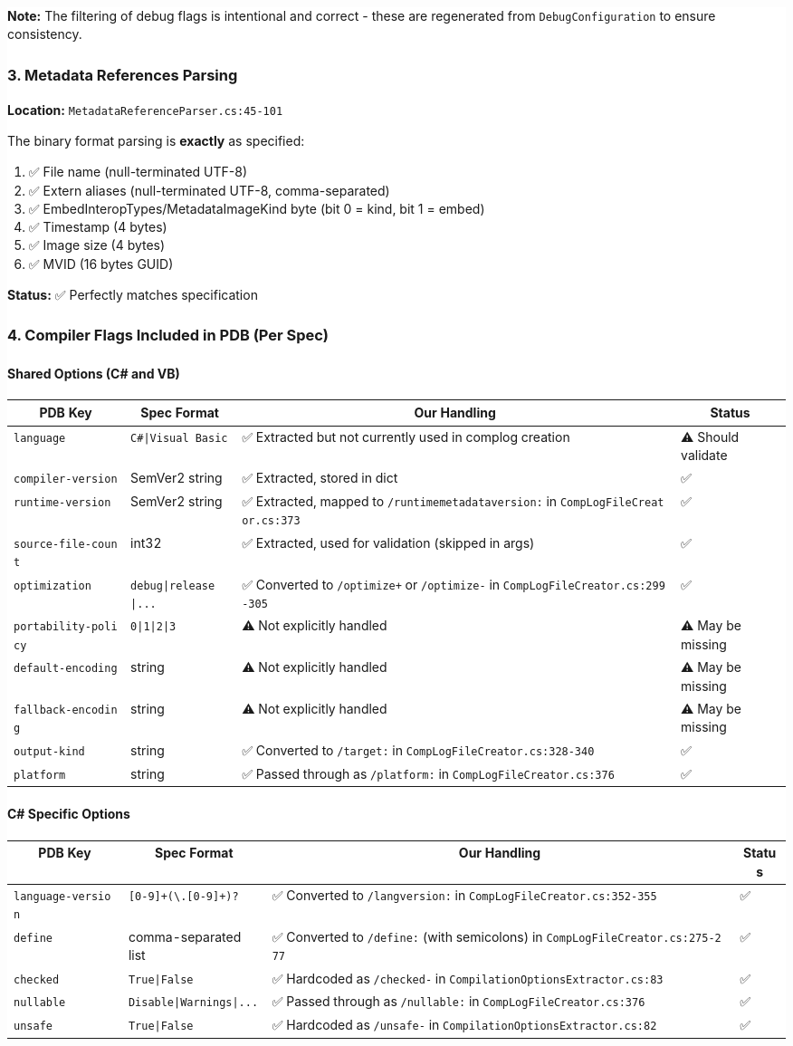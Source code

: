 **Note:** The filtering of debug flags is intentional and correct - these are regenerated from `DebugConfiguration` to ensure consistency.

### 3. Metadata References Parsing

**Location:** `MetadataReferenceParser.cs:45-101`

The binary format parsing is **exactly** as specified:
1. ✅ File name (null-terminated UTF-8)
2. ✅ Extern aliases (null-terminated UTF-8, comma-separated)
3. ✅ EmbedInteropTypes/MetadataImageKind byte (bit 0 = kind, bit 1 = embed)
4. ✅ Timestamp (4 bytes)
5. ✅ Image size (4 bytes)
6. ✅ MVID (16 bytes GUID)

**Status:** ✅ Perfectly matches specification

### 4. Compiler Flags Included in PDB (Per Spec)

#### Shared Options (C# and VB)

| PDB Key | Spec Format | Our Handling | Status |
|---------|-------------|--------------|--------|
| `language` | `C#\|Visual Basic` | ✅ Extracted but not currently used in complog creation | ⚠️ Should validate |
| `compiler-version` | SemVer2 string | ✅ Extracted, stored in dict | ✅ |
| `runtime-version` | SemVer2 string | ✅ Extracted, mapped to `/runtimemetadataversion:` in `CompLogFileCreator.cs:373` | ✅ |
| `source-file-count` | int32 | ✅ Extracted, used for validation (skipped in args) | ✅ |
| `optimization` | `debug\|release\|...` | ✅ Converted to `/optimize+` or `/optimize-` in `CompLogFileCreator.cs:299-305` | ✅ |
| `portability-policy` | `0\|1\|2\|3` | ⚠️ Not explicitly handled | ⚠️ May be missing |
| `default-encoding` | string | ⚠️ Not explicitly handled | ⚠️ May be missing |
| `fallback-encoding` | string | ⚠️ Not explicitly handled | ⚠️ May be missing |
| `output-kind` | string | ✅ Converted to `/target:` in `CompLogFileCreator.cs:328-340` | ✅ |
| `platform` | string | ✅ Passed through as `/platform:` in `CompLogFileCreator.cs:376` | ✅ |

#### C# Specific Options

| PDB Key | Spec Format | Our Handling | Status |
|---------|-------------|--------------|--------|
| `language-version` | `[0-9]+(\.[0-9]+)?` | ✅ Converted to `/langversion:` in `CompLogFileCreator.cs:352-355` | ✅ |
| `define` | comma-separated list | ✅ Converted to `/define:` (with semicolons) in `CompLogFileCreator.cs:275-277` | ✅ |
| `checked` | `True\|False` | ✅ Hardcoded as `/checked-` in `CompilationOptionsExtractor.cs:83` | ✅ |
| `nullable` | `Disable\|Warnings\|...` | ✅ Passed through as `/nullable:` in `CompLogFileCreator.cs:376` | ✅ |
| `unsafe` | `True\|False` | ✅ Hardcoded as `/unsafe-` in `CompilationOptionsExtractor.cs:82` | ✅ |
